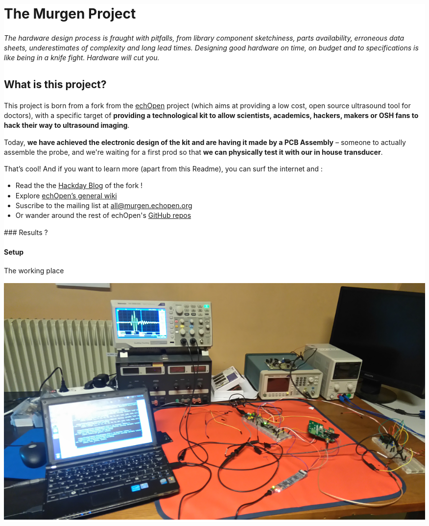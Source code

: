# The Murgen Project
_The hardware design process is fraught with pitfalls, from library component sketchiness, parts availability, erroneous data sheets, underestimates of complexity and long lead times. Designing good hardware on time, on budget and to specifications is like being in a knife fight. Hardware will cut you._

## What is this project?

This project is born from a fork from the [echOpen](http://www.echopen.org) project (which aims at providing a low cost, open source ultrasound tool for doctors), with a specific target of **providing a technological kit to allow scientists, academics, hackers, makers or OSH fans to hack their way to ultrasound imaging**.

Today, **we have achieved the electronic design of the kit and are having it made by a PCB Assembly** – someone to actually assemble the probe, and we're waiting for a first prod so that **we can physically test it with our in house transducer**.

That’s cool! And if you want to learn more (apart from this Readme), you can surf the internet and  :

- Read the the [Hackday Blog](https://hackaday.io/project/9281-murgen) of the fork !
- Explore [echOpen’s general wiki](http://www.echopen.org)
- Suscribe to the mailing list at all@murgen.echopen.org
- Or wander around the rest of echOpen's [GitHub repos](http://github.com/echopen)

### Results ?
#### Setup 

The working place

![The assembled dev kit](/Images/Session_5/DSC_0226.JPG)
